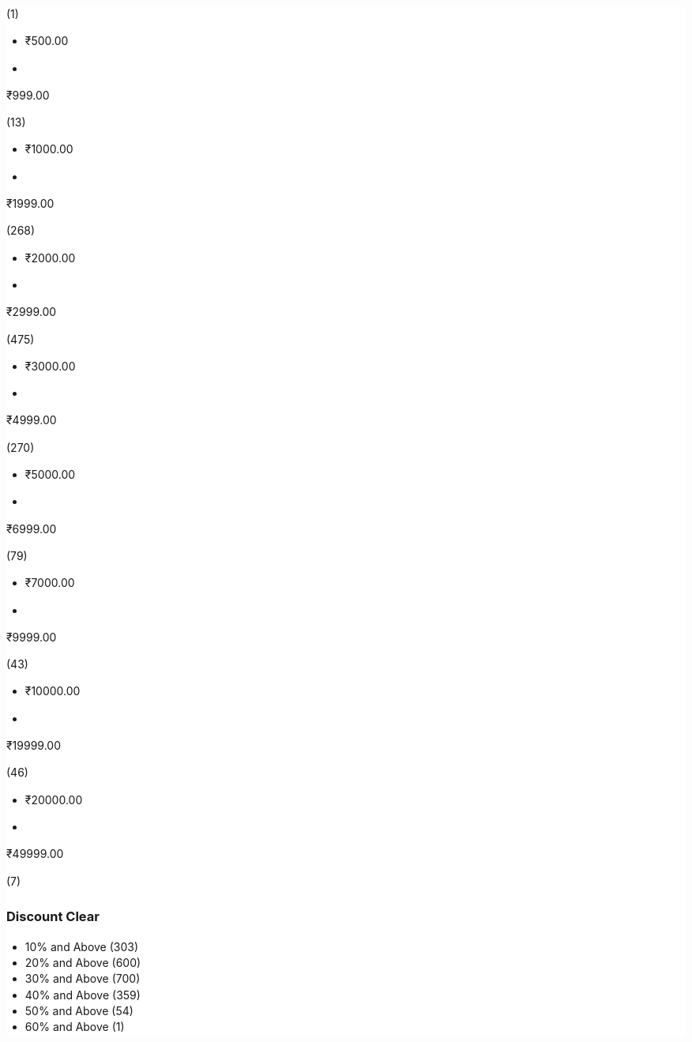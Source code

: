 (1)
- ₹500.00

-

₹999.00

(13)
- ₹1000.00

-

₹1999.00

(268)
- ₹2000.00

-

₹2999.00

(475)
- ₹3000.00

-

₹4999.00

(270)
- ₹5000.00

-

₹6999.00

(79)
- ₹7000.00

-

₹9999.00

(43)
- ₹10000.00

-

₹19999.00

(46)
- ₹20000.00

-

₹49999.00

(7)

### Discount Clear

- 10% and Above (303)
- 20% and Above (600)
- 30% and Above (700)
- 40% and Above (359)
- 50% and Above (54)
- 60% and Above (1)
